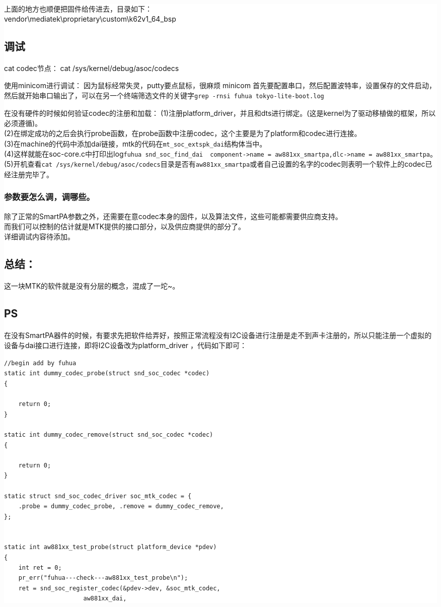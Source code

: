 ```
```

上面的地方也顺便把固件给传进去，目录如下：  
vendor\mediatek\proprietary\custom\k62v1_64_bsp






## 调试  
cat codec节点：
cat /sys/kernel/debug/asoc/codecs

使用minicom进行调试：
因为鼠标经常失灵，putty要点鼠标，很麻烦
minicom 首先要配置串口，然后配置波特率，设置保存的文件启动，然后就开始串口输出了，可以在另一个终端筛选文件的关键字`grep -rnsi fuhua tokyo-lite-boot.log`

在没有硬件的时候如何验证codec的注册和加载：
(1)注册platform_driver，并且和dts进行绑定。(这是kernel为了驱动移植做的框架，所以必须遵循)。  
(2)在绑定成功的之后会执行probe函数，在probe函数中注册codec，这个主要是为了platform和codec进行连接。  
(3)在machine的代码中添加dai链接，mtk的代码在`mt_soc_extspk_dai`结构体当中。  
(4)这样就能在soc-core.c中打印出log`fuhua snd_soc_find_dai  component->name = aw881xx_smartpa,dlc->name = aw881xx_smartpa`。  
(5)开机查看`cat /sys/kernel/debug/asoc/codecs`目录是否有`aw881xx_smartpa`或者自己设置的名字的codec则表明一个软件上的codec已经注册完毕了。  


### 参数要怎么调，调哪些。
除了正常的SmartPA参数之外，还需要在意codec本身的固件，以及算法文件，这些可能都需要供应商支持。  
而我们可以控制的估计就是MTK提供的接口部分，以及供应商提供的部分了。  
详细调试内容待添加。  

## 总结：
这一块MTK的软件就是没有分层的概念，混成了一坨~。  


## PS  
在没有SmartPA器件的时候，有要求先把软件给弄好，按照正常流程没有I2C设备进行注册是走不到声卡注册的，所以只能注册一个虚拟的设备与dai接口进行连接，即将I2C设备改为platform_driver ，代码如下即可：  
```
//begin add by fuhua 
static int dummy_codec_probe(struct snd_soc_codec *codec)
{

	return 0;
}

static int dummy_codec_remove(struct snd_soc_codec *codec)
{

	return 0;
}

static struct snd_soc_codec_driver soc_mtk_codec = {
	.probe = dummy_codec_probe, .remove = dummy_codec_remove,
};


static int aw881xx_test_probe(struct platform_device *pdev)
{
	int ret = 0;
	pr_err("fuhua---check---aw881xx_test_probe\n");
	ret = snd_soc_register_codec(&pdev->dev, &soc_mtk_codec,
				      aw881xx_dai,
```